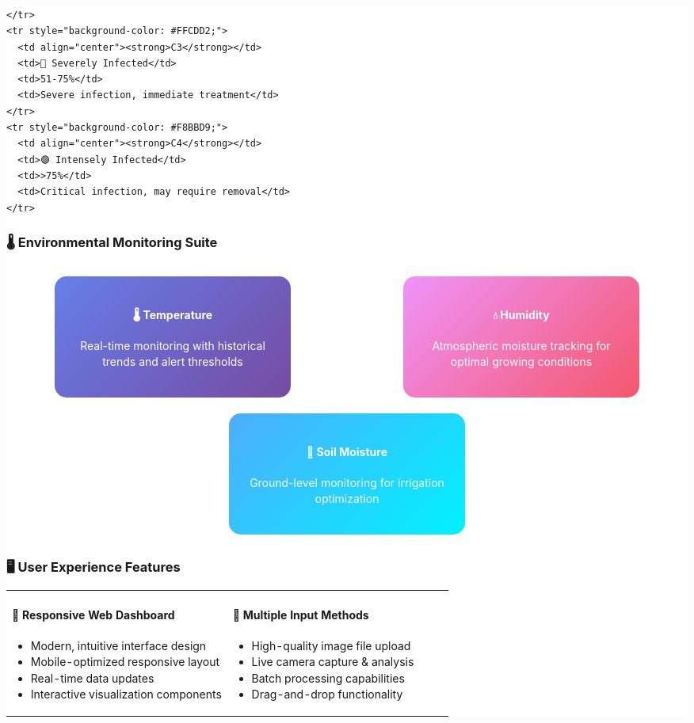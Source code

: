     </tr>
    <tr style="background-color: #FFCDD2;">
      <td align="center"><strong>C3</strong></td>
      <td>🔴 Severely Infected</td>
      <td>51-75%</td>
      <td>Severe infection, immediate treatment</td>
    </tr>
    <tr style="background-color: #F8BBD9;">
      <td align="center"><strong>C4</strong></td>
      <td>🟣 Intensely Infected</td>
      <td>>75%</td>
      <td>Critical infection, may require removal</td>
    </tr>
  </table>
</div>

### 🌡️ Environmental Monitoring Suite

<div align="center">
  <div style="display: flex; justify-content: space-around; flex-wrap: wrap; gap: 20px; margin: 30px 0;">
    <div style="flex: 1; min-width: 250px; max-width: 30%; text-align: center; padding: 20px; background: linear-gradient(135deg, #667eea 0%, #764ba2 100%); border-radius: 15px; color: white;">
      <h4>🌡️ Temperature</h4>
      <p>Real-time monitoring with historical trends and alert thresholds</p>
    </div>
    <div style="flex: 1; min-width: 250px; max-width: 30%; text-align: center; padding: 20px; background: linear-gradient(135deg, #f093fb 0%, #f5576c 100%); border-radius: 15px; color: white;">
      <h4>💧 Humidity</h4>
      <p>Atmospheric moisture tracking for optimal growing conditions</p>
    </div>
    <div style="flex: 1; min-width: 250px; max-width: 30%; text-align: center; padding: 20px; background: linear-gradient(135deg, #4facfe 0%, #00f2fe 100%); border-radius: 15px; color: white;">
      <h4>🌱 Soil Moisture</h4>
      <p>Ground-level monitoring for irrigation optimization</p>
    </div>
  </div>
</div>

### 🖥️ User Experience Features

<div align="center">
  <table>
    <tr>
      <td width="50%">
        <h4>📱 Responsive Web Dashboard</h4>
        <ul>
          <li>Modern, intuitive interface design</li>
          <li>Mobile-optimized responsive layout</li>
          <li>Real-time data updates</li>
          <li>Interactive visualization components</li>
        </ul>
      </td>
      <td width="50%">
        <h4>🔄 Multiple Input Methods</h4>
        <ul>
          <li>High-quality image file upload</li>
          <li>Live camera capture & analysis</li>
          <li>Batch processing capabilities</li>
          <li>Drag-and-drop functionality</li>
        </ul>
      </td>
    </tr>
    <tr>